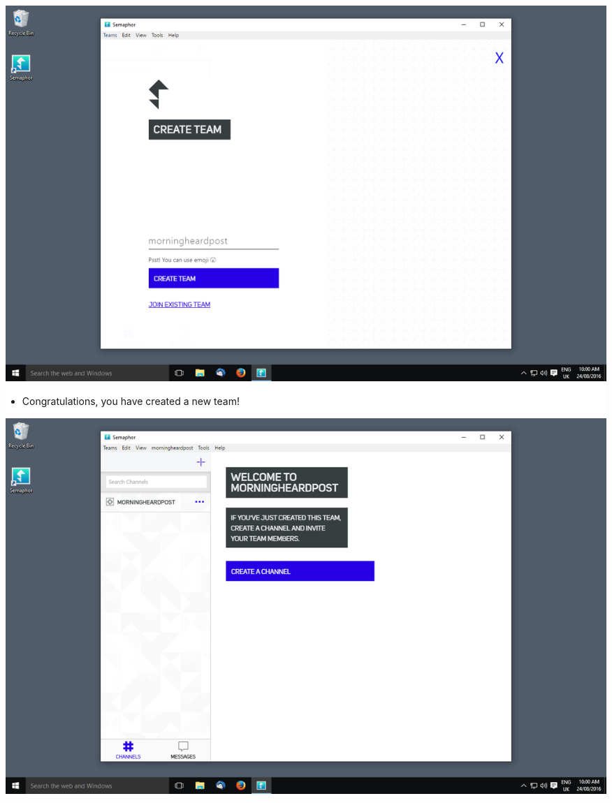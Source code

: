 ![](windows-23.PNG?lightbox&cropResize=800,800)

* Congratulations, you have created a new team!

![](windows-24.PNG?lightbox&cropResize=800,800)
